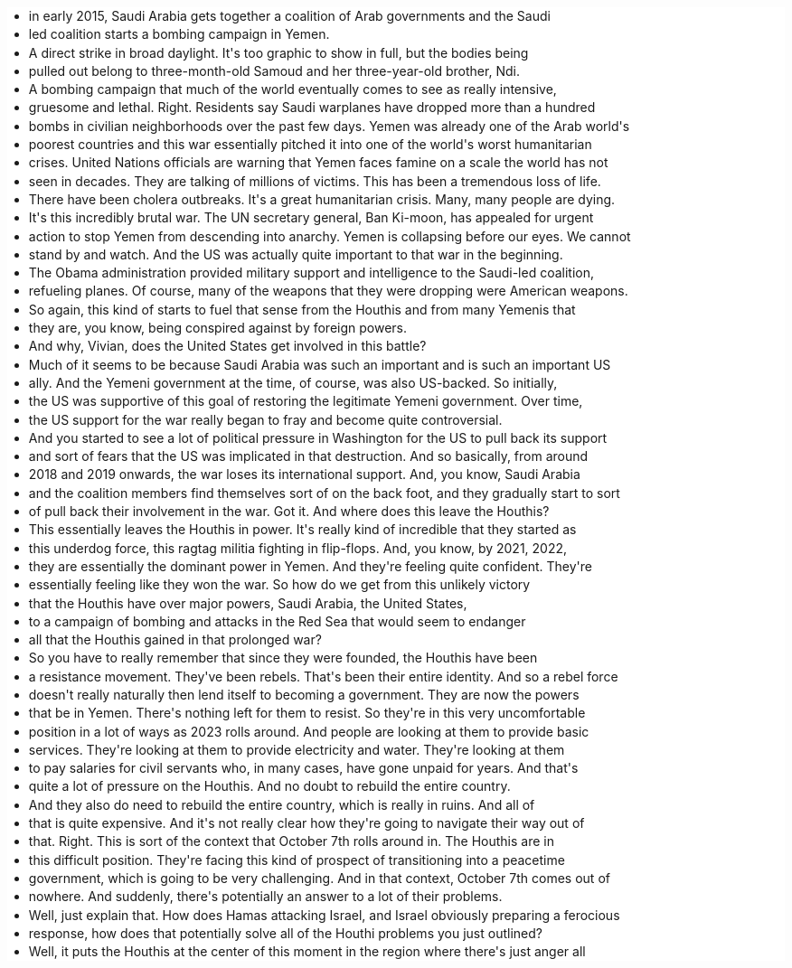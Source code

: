 *  in early 2015, Saudi Arabia gets together a coalition of Arab governments and the Saudi
*  led coalition starts a bombing campaign in Yemen.
*  A direct strike in broad daylight. It's too graphic to show in full, but the bodies being
*  pulled out belong to three-month-old Samoud and her three-year-old brother, Ndi.
*  A bombing campaign that much of the world eventually comes to see as really intensive,
*  gruesome and lethal. Right. Residents say Saudi warplanes have dropped more than a hundred
*  bombs in civilian neighborhoods over the past few days. Yemen was already one of the Arab world's
*  poorest countries and this war essentially pitched it into one of the world's worst humanitarian
*  crises. United Nations officials are warning that Yemen faces famine on a scale the world has not
*  seen in decades. They are talking of millions of victims. This has been a tremendous loss of life.
*  There have been cholera outbreaks. It's a great humanitarian crisis. Many, many people are dying.
*  It's this incredibly brutal war. The UN secretary general, Ban Ki-moon, has appealed for urgent
*  action to stop Yemen from descending into anarchy. Yemen is collapsing before our eyes. We cannot
*  stand by and watch. And the US was actually quite important to that war in the beginning.
*  The Obama administration provided military support and intelligence to the Saudi-led coalition,
*  refueling planes. Of course, many of the weapons that they were dropping were American weapons.
*  So again, this kind of starts to fuel that sense from the Houthis and from many Yemenis that
*  they are, you know, being conspired against by foreign powers.
*  And why, Vivian, does the United States get involved in this battle?
*  Much of it seems to be because Saudi Arabia was such an important and is such an important US
*  ally. And the Yemeni government at the time, of course, was also US-backed. So initially,
*  the US was supportive of this goal of restoring the legitimate Yemeni government. Over time,
*  the US support for the war really began to fray and become quite controversial.
*  And you started to see a lot of political pressure in Washington for the US to pull back its support
*  and sort of fears that the US was implicated in that destruction. And so basically, from around
*  2018 and 2019 onwards, the war loses its international support. And, you know, Saudi Arabia
*  and the coalition members find themselves sort of on the back foot, and they gradually start to sort
*  of pull back their involvement in the war. Got it. And where does this leave the Houthis?
*  This essentially leaves the Houthis in power. It's really kind of incredible that they started as
*  this underdog force, this ragtag militia fighting in flip-flops. And, you know, by 2021, 2022,
*  they are essentially the dominant power in Yemen. And they're feeling quite confident. They're
*  essentially feeling like they won the war. So how do we get from this unlikely victory
*  that the Houthis have over major powers, Saudi Arabia, the United States,
*  to a campaign of bombing and attacks in the Red Sea that would seem to endanger
*  all that the Houthis gained in that prolonged war?
*  So you have to really remember that since they were founded, the Houthis have been
*  a resistance movement. They've been rebels. That's been their entire identity. And so a rebel force
*  doesn't really naturally then lend itself to becoming a government. They are now the powers
*  that be in Yemen. There's nothing left for them to resist. So they're in this very uncomfortable
*  position in a lot of ways as 2023 rolls around. And people are looking at them to provide basic
*  services. They're looking at them to provide electricity and water. They're looking at them
*  to pay salaries for civil servants who, in many cases, have gone unpaid for years. And that's
*  quite a lot of pressure on the Houthis. And no doubt to rebuild the entire country.
*  And they also do need to rebuild the entire country, which is really in ruins. And all of
*  that is quite expensive. And it's not really clear how they're going to navigate their way out of
*  that. Right. This is sort of the context that October 7th rolls around in. The Houthis are in
*  this difficult position. They're facing this kind of prospect of transitioning into a peacetime
*  government, which is going to be very challenging. And in that context, October 7th comes out of
*  nowhere. And suddenly, there's potentially an answer to a lot of their problems.
*  Well, just explain that. How does Hamas attacking Israel, and Israel obviously preparing a ferocious
*  response, how does that potentially solve all of the Houthi problems you just outlined?
*  Well, it puts the Houthis at the center of this moment in the region where there's just anger all